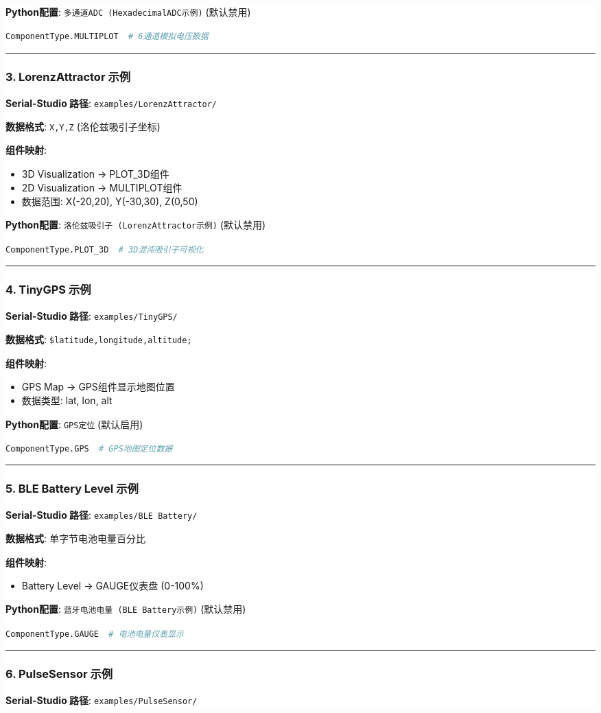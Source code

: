 **Python配置**: `多通道ADC (HexadecimalADC示例)` (默认禁用)
```python
ComponentType.MULTIPLOT  # 6通道模拟电压数据
```

---

### 3. LorenzAttractor 示例
**Serial-Studio 路径**: `examples/LorenzAttractor/`

**数据格式**: `X,Y,Z` (洛伦兹吸引子坐标)

**组件映射**:
- 3D Visualization → PLOT_3D组件
- 2D Visualization → MULTIPLOT组件
- 数据范围: X(-20,20), Y(-30,30), Z(0,50)

**Python配置**: `洛伦兹吸引子 (LorenzAttractor示例)` (默认禁用)
```python
ComponentType.PLOT_3D  # 3D混沌吸引子可视化
```

---

### 4. TinyGPS 示例
**Serial-Studio 路径**: `examples/TinyGPS/`

**数据格式**: `$latitude,longitude,altitude;`

**组件映射**:
- GPS Map → GPS组件显示地图位置
- 数据类型: lat, lon, alt

**Python配置**: `GPS定位` (默认启用)
```python
ComponentType.GPS  # GPS地图定位数据
```

---

### 5. BLE Battery Level 示例
**Serial-Studio 路径**: `examples/BLE Battery/`

**数据格式**: 单字节电池电量百分比

**组件映射**:
- Battery Level → GAUGE仪表盘 (0-100%)

**Python配置**: `蓝牙电池电量 (BLE Battery示例)` (默认禁用)
```python
ComponentType.GAUGE  # 电池电量仪表显示
```

---

### 6. PulseSensor 示例  
**Serial-Studio 路径**: `examples/PulseSensor/`
